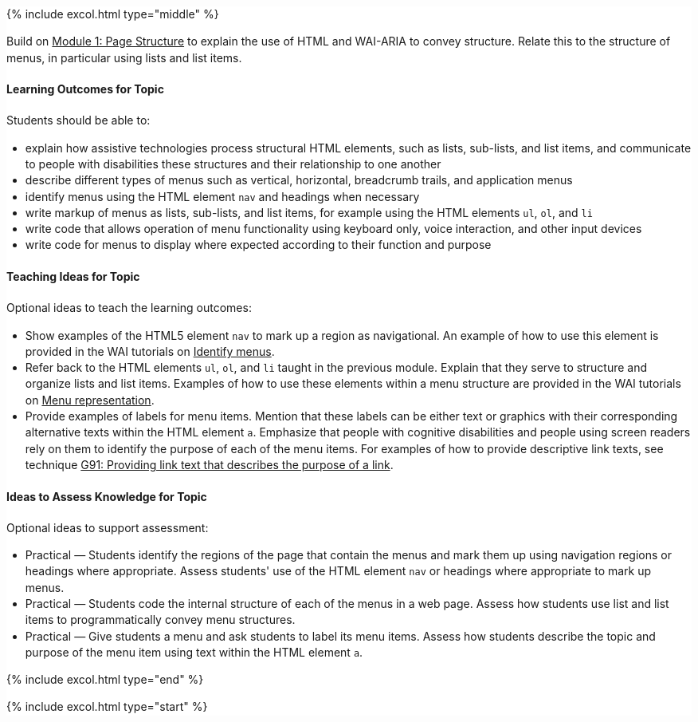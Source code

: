 {% include excol.html type="middle" %}

Build on [Module 1: Page Structure](/curricula/developer-modules/page-structure/) to explain the use of HTML and WAI-ARIA to convey structure. Relate this to the structure of menus, in particular using lists and list items.

#### Learning Outcomes for Topic

Students should be able to:

* explain how assistive technologies process structural HTML elements, such as lists, sub-lists, and list items, and communicate to people with disabilities these structures and their relationship to one another
* describe different types of menus such as vertical, horizontal, breadcrumb trails, and application menus
* identify menus using the HTML element `nav` and headings when necessary
* write markup of menus as lists, sub-lists, and list items, for example using the HTML elements `ul`, `ol`, and `li`
* write code that allows operation of menu functionality using keyboard only, voice interaction, and other input devices
* write code for menus to display where expected according to their function and purpose

#### Teaching Ideas for Topic

Optional ideas to teach the learning outcomes:

* Show examples of the HTML5 element `nav` to mark up a region as navigational. An example of how to use this element is provided in the WAI tutorials on [Identify menus](https://www.w3.org/WAI/tutorials/menus/structure/#identify-menus).
* Refer back to the HTML elements `ul`, `ol`, and `li` taught in the previous module. Explain that they serve to structure and organize lists and list items. Examples of how to use these elements within a menu structure are provided in the WAI tutorials on [Menu representation](https://www.w3.org/WAI/tutorials/menus/structure/#menu-representation).
* Provide examples of labels for menu items. Mention that these labels can be either text or graphics with their corresponding alternative texts within the HTML element `a`. Emphasize that people with cognitive disabilities and people using screen readers rely on them to identify the purpose of each of the menu items. For examples of how to provide descriptive link texts, see technique [G91: Providing link text that describes the purpose of a link](https://www.w3.org/WAI/WCAG21/Techniques/general/G91.html).

#### Ideas to Assess Knowledge for Topic

Optional ideas to support assessment:

* Practical &mdash; Students identify the regions of the page that contain the menus and mark them up using navigation regions or headings where appropriate. Assess students' use of the HTML element `nav` or headings where appropriate to mark up menus.
* Practical &mdash; Students code the internal structure of each of the menus in a web page. Assess how students use list and list items to programmatically convey menu structures.
* Practical &mdash; Give students a menu and ask students to label its menu items. Assess how students describe the topic and purpose of the menu item using text within the HTML element `a`.

{% include excol.html type="end" %}

{% include excol.html type="start" %}
